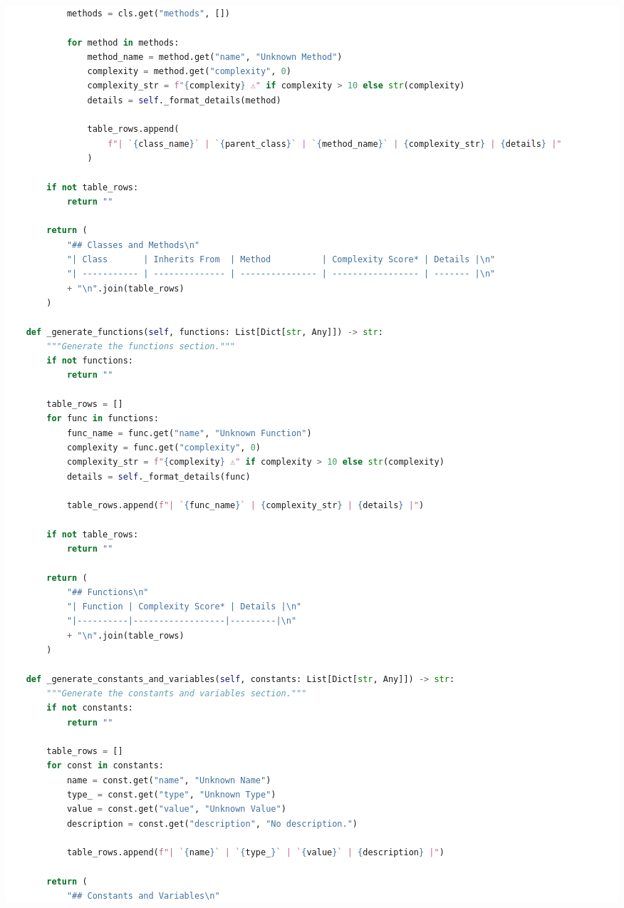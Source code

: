 ```python
            methods = cls.get("methods", [])

            for method in methods:
                method_name = method.get("name", "Unknown Method")
                complexity = method.get("complexity", 0)
                complexity_str = f"{complexity} ⚠️" if complexity > 10 else str(complexity)
                details = self._format_details(method)

                table_rows.append(
                    f"| `{class_name}` | `{parent_class}` | `{method_name}` | {complexity_str} | {details} |"
                )

        if not table_rows:
            return ""

        return (
            "## Classes and Methods\n"
            "| Class       | Inherits From  | Method          | Complexity Score* | Details |\n"
            "| ----------- | -------------- | --------------- | ----------------- | ------- |\n"
            + "\n".join(table_rows)
        )

    def _generate_functions(self, functions: List[Dict[str, Any]]) -> str:
        """Generate the functions section."""
        if not functions:
            return ""

        table_rows = []
        for func in functions:
            func_name = func.get("name", "Unknown Function")
            complexity = func.get("complexity", 0)
            complexity_str = f"{complexity} ⚠️" if complexity > 10 else str(complexity)
            details = self._format_details(func)

            table_rows.append(f"| `{func_name}` | {complexity_str} | {details} |")

        if not table_rows:
            return ""

        return (
            "## Functions\n"
            "| Function | Complexity Score* | Details |\n"
            "|----------|------------------|---------|\n"
            + "\n".join(table_rows)
        )

    def _generate_constants_and_variables(self, constants: List[Dict[str, Any]]) -> str:
        """Generate the constants and variables section."""
        if not constants:
            return ""

        table_rows = []
        for const in constants:
            name = const.get("name", "Unknown Name")
            type_ = const.get("type", "Unknown Type")
            value = const.get("value", "Unknown Value")
            description = const.get("description", "No description.")

            table_rows.append(f"| `{name}` | `{type_}` | `{value}` | {description} |")

        return (
            "## Constants and Variables\n"
```